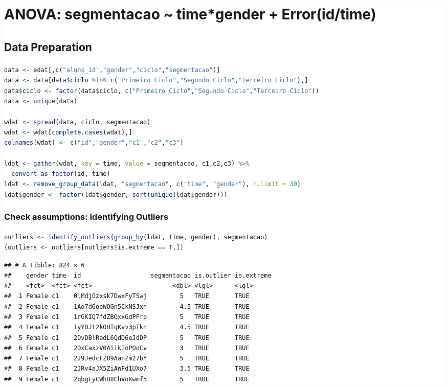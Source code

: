 # ANOVA: segmentacao ~ time\*gender + Error(id/time)

## Data Preparation

``` r
data <- edat[,c("aluno_id","gender","ciclo","segmentacao")]
data <- data[data$ciclo %in% c("Primeiro Ciclo","Segundo Ciclo","Terceiro Ciclo"),]
data$ciclo <- factor(data$ciclo, c("Primeiro Ciclo","Segundo Ciclo","Terceiro Ciclo"))
data <- unique(data)

wdat <- spread(data, ciclo, segmentacao)
wdat <- wdat[complete.cases(wdat),]
colnames(wdat) <- c("id","gender","c1","c2","c3")

ldat <- gather(wdat, key = time, value = segmentacao, c1,c2,c3) %>%
  convert_as_factor(id, time)
ldat <- remove_group_data(ldat, "segmentacao", c("time", "gender"), n.limit = 30)
ldat$gender <- factor(ldat$gender, sort(unique(ldat$gender)))
```

### Check assumptions: Identifying Outliers

``` r
outliers <- identify_outliers(group_by(ldat, time, gender), segmentacao)
(outliers <- outliers[outliers$is.extreme == T,])
```

    ## # A tibble: 824 × 6
    ##    gender time  id                   segmentacao is.outlier is.extreme
    ##    <fct>  <fct> <fct>                      <dbl> <lgl>      <lgl>     
    ##  1 Female c1    0lMdjGzxsk7DwxFyTSwj         5   TRUE       TRUE      
    ##  2 Female c1    1Ao7d6oeWOGn5CkNSJxn         4.5 TRUE       TRUE      
    ##  3 Female c1    1rGKIQ7fdZBOxxGdPFrp         5   TRUE       TRUE      
    ##  4 Female c1    1yYDJt2kOHTqKvv3pTkn         4.5 TRUE       TRUE      
    ##  5 Female c1    2DvDBlRadL6QdD6eJdDP         5   TRUE       TRUE      
    ##  6 Female c1    2DxCaxzV0AiikIoPOoCv         3   TRUE       TRUE      
    ##  7 Female c1    2J9JedcFZ89AanZm27bY         5   TRUE       TRUE      
    ##  8 Female c1    2JRv4aJX5ZiAWFd1UXo7         3.5 TRUE       TRUE      
    ##  9 Female c1    2qbgEyCWhU8ChVoKwmf5         5   TRUE       TRUE      